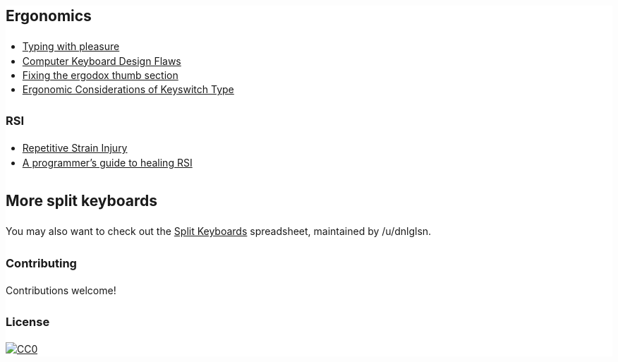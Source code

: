 ## Ergonomics
- [Typing with pleasure](https://pavelfatin.com/typing-with-pleasure)
- [Computer Keyboard Design Flaws](http://xahlee.info/kbd/keyboard_problems.html)
- [Fixing the ergodox thumb section](https://geekhack.org/index.php?topic=62848.150)
- [Ergonomic Considerations of Keyswitch Type](http://www.ergopedia.ca/ergonomic_concepts/Mechanical_Keyswitches_Membrane_Keyswitches_and_Scissor_Switch_Membrane_Keyswitches_Ergonomic_Considerations.html)

### RSI
- [Repetitive Strain Injury](http://web.eecs.umich.edu/~cscott/rsi.html)
- [A programmer’s guide to healing RSI](https://blog.evanweaver.com/2012/09/05/a-programmers-guide-to-healing-rsi)

## More split keyboards

You may also want to check out the [Split Keyboards](https://docs.google.com/spreadsheets/d/19-rTWbp8SCKdZFByPZu3RT8NSF8vVddDe8WL6R6b1qQ/edit#gid=0) spreadsheet, maintained by /u/dnlglsn.

### Contributing
Contributions welcome!

### License
[![CC0](http://mirrors.creativecommons.org/presskit/buttons/88x31/svg/cc-zero.svg)](https://creativecommons.org/publicdomain/zero/1.0/)
